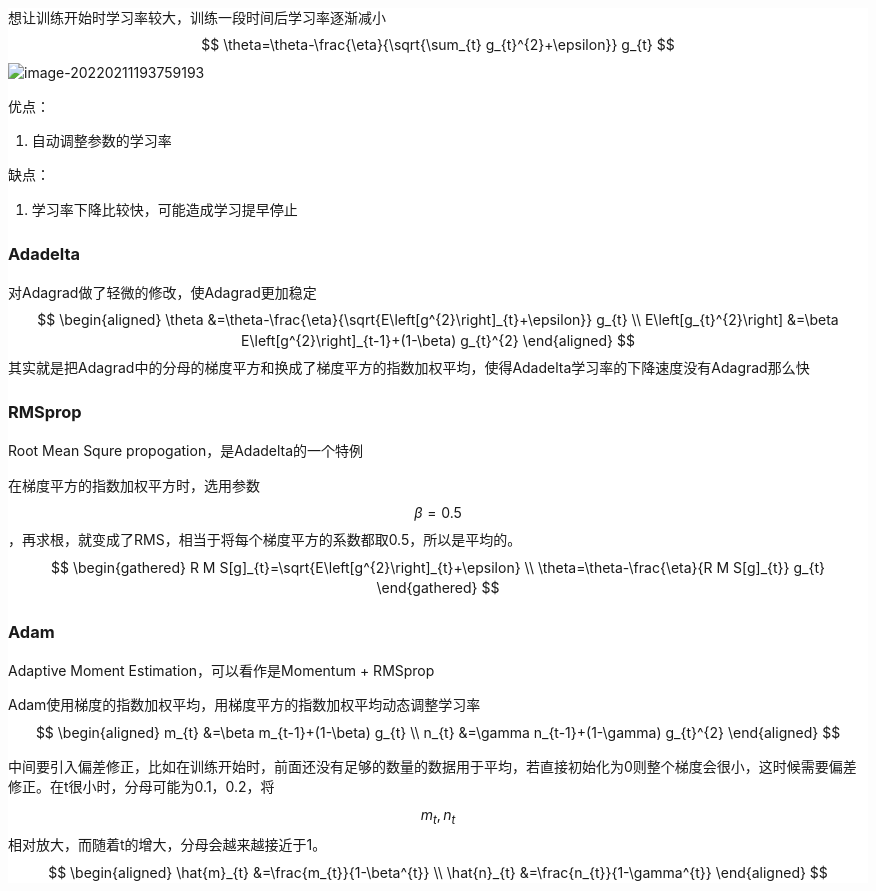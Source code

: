 想让训练开始时学习率较大，训练一段时间后学习率逐渐减小
$$
\theta=\theta-\frac{\eta}{\sqrt{\sum_{t} g_{t}^{2}+\epsilon}} g_{t}
$$
![image-20220211193759193](https://raw.githubusercontent.com/Jia-py/blog_picture/master/img/image-20220211193759193.png)

优点：

1. 自动调整参数的学习率

缺点：

1. 学习率下降比较快，可能造成学习提早停止

### Adadelta

对Adagrad做了轻微的修改，使Adagrad更加稳定
$$
\begin{aligned}
\theta &=\theta-\frac{\eta}{\sqrt{E\left[g^{2}\right]_{t}+\epsilon}} g_{t} \\
E\left[g_{t}^{2}\right] &=\beta E\left[g^{2}\right]_{t-1}+(1-\beta) g_{t}^{2}
\end{aligned}
$$
其实就是把Adagrad中的分母的梯度平方和换成了梯度平方的指数加权平均，使得Adadelta学习率的下降速度没有Adagrad那么快

### RMSprop

Root Mean Squre propogation，是Adadelta的一个特例

在梯度平方的指数加权平方时，选用参数$$\beta=0.5$$，再求根，就变成了RMS，相当于将每个梯度平方的系数都取0.5，所以是平均的。
$$
\begin{gathered}
R M S[g]_{t}=\sqrt{E\left[g^{2}\right]_{t}+\epsilon} \\
\theta=\theta-\frac{\eta}{R M S[g]_{t}} g_{t}
\end{gathered}
$$

### Adam

Adaptive Moment Estimation，可以看作是Momentum + RMSprop

Adam使用梯度的指数加权平均，用梯度平方的指数加权平均动态调整学习率
$$
\begin{aligned}
m_{t} &=\beta m_{t-1}+(1-\beta) g_{t} \\
n_{t} &=\gamma n_{t-1}+(1-\gamma) g_{t}^{2}
\end{aligned}
$$

中间要引入偏差修正，比如在训练开始时，前面还没有足够的数量的数据用于平均，若直接初始化为0则整个梯度会很小，这时候需要偏差修正。在t很小时，分母可能为0.1，0.2，将$$m_t,n_t$$相对放大，而随着t的增大，分母会越来越接近于1。
$$
\begin{aligned}
\hat{m}_{t} &=\frac{m_{t}}{1-\beta^{t}} \\
\hat{n}_{t} &=\frac{n_{t}}{1-\gamma^{t}}
\end{aligned}
$$
